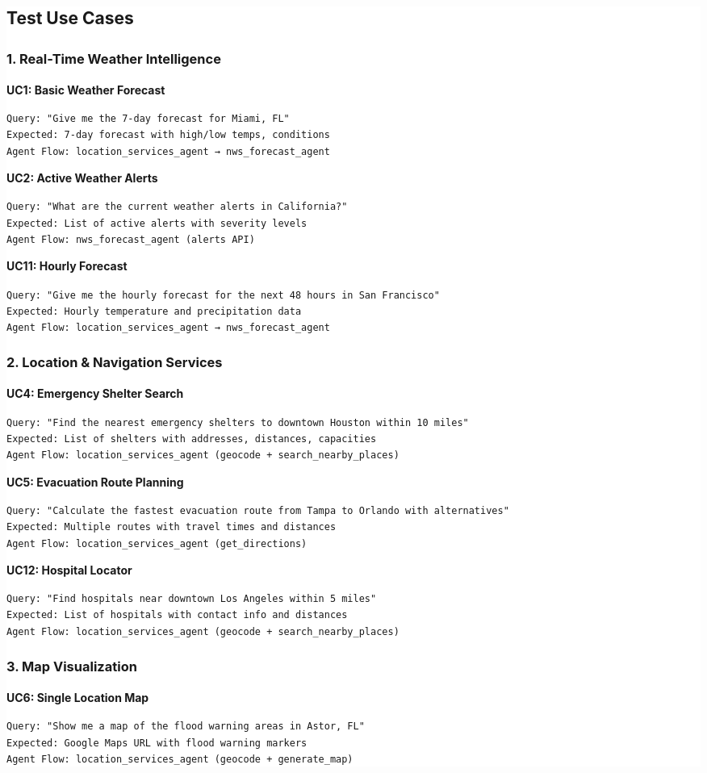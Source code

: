 
## Test Use Cases

### 1. Real-Time Weather Intelligence

**UC1: Basic Weather Forecast**
```
Query: "Give me the 7-day forecast for Miami, FL"
Expected: 7-day forecast with high/low temps, conditions
Agent Flow: location_services_agent → nws_forecast_agent
```

**UC2: Active Weather Alerts**
```
Query: "What are the current weather alerts in California?"
Expected: List of active alerts with severity levels
Agent Flow: nws_forecast_agent (alerts API)
```

**UC11: Hourly Forecast**
```
Query: "Give me the hourly forecast for the next 48 hours in San Francisco"
Expected: Hourly temperature and precipitation data
Agent Flow: location_services_agent → nws_forecast_agent
```

### 2. Location & Navigation Services

**UC4: Emergency Shelter Search**
```
Query: "Find the nearest emergency shelters to downtown Houston within 10 miles"
Expected: List of shelters with addresses, distances, capacities
Agent Flow: location_services_agent (geocode + search_nearby_places)
```

**UC5: Evacuation Route Planning**
```
Query: "Calculate the fastest evacuation route from Tampa to Orlando with alternatives"
Expected: Multiple routes with travel times and distances
Agent Flow: location_services_agent (get_directions)
```

**UC12: Hospital Locator**
```
Query: "Find hospitals near downtown Los Angeles within 5 miles"
Expected: List of hospitals with contact info and distances
Agent Flow: location_services_agent (geocode + search_nearby_places)
```

### 3. Map Visualization

**UC6: Single Location Map**
```
Query: "Show me a map of the flood warning areas in Astor, FL"
Expected: Google Maps URL with flood warning markers
Agent Flow: location_services_agent (geocode + generate_map)
```
